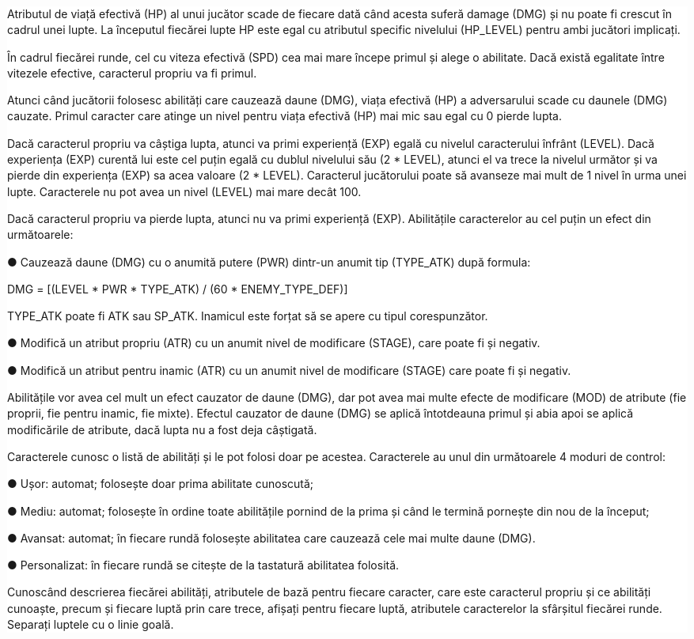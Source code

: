 
Atributul de viață efectivă (HP) al unui jucător scade de fiecare dată când acesta suferă damage (DMG) și nu poate fi crescut în cadrul unei lupte. La începutul fiecărei lupte HP este egal cu atributul specific nivelului (HP_LEVEL) pentru ambi jucători implicați.


În cadrul fiecărei runde, cel cu viteza efectivă (SPD) cea mai mare începe primul și alege o abilitate. Dacă există egalitate între vitezele efective, caracterul propriu va fi primul.

 

Atunci când jucătorii folosesc abilități care cauzează daune (DMG), viața efectivă (HP) a adversarului scade cu daunele (DMG) cauzate. Primul caracter care atinge un nivel pentru viața efectivă (HP) mai mic sau egal cu 0 pierde lupta.

 

Dacă caracterul propriu va câștiga lupta, atunci va primi experiență (EXP) egală cu nivelul caracterului înfrânt (LEVEL). Dacă experiența (EXP) curentă lui este cel puțin egală cu dublul nivelului său (2 * LEVEL), atunci el va trece la nivelul următor și va pierde din experiența (EXP) sa acea valoare (2 * LEVEL). Caracterul jucătorului poate să avanseze  mai mult de 1 nivel în urma unei lupte. Caracterele nu pot avea un nivel (LEVEL) mai mare decât 100.

Dacă caracterul propriu va pierde lupta, atunci nu va primi experiență (EXP). Abilitățile caracterelor au cel puțin un efect din următoarele:

●            Cauzează daune (DMG) cu o anumită putere (PWR) dintr-un anumit tip (TYPE_ATK) după formula:

DMG = [(LEVEL * PWR * TYPE_ATK) / (60 * ENEMY_TYPE_DEF)]

TYPE_ATK poate fi ATK sau SP_ATK. Inamicul este forțat să se apere cu tipul corespunzător.

●            Modifică un atribut propriu (ATR) cu un anumit nivel de modificare (STAGE), care poate fi și negativ.

●            Modifică un atribut pentru inamic (ATR) cu un anumit nivel de modificare (STAGE) care poate fi și negativ.

 

Abilitățile vor avea cel mult un efect cauzator de daune (DMG), dar pot avea mai multe efecte de modificare (MOD) de atribute (fie proprii, fie pentru inamic, fie mixte). Efectul cauzator de daune (DMG) se aplică întotdeauna primul și abia apoi se aplică modificările de atribute, dacă lupta nu a fost deja câștigată.

 

Caracterele cunosc o listă de abilități și le pot folosi doar pe acestea. Caracterele au unul din următoarele 4 moduri de control:

●            Ușor: automat; folosește doar prima abilitate cunoscută;

●            Mediu: automat; folosește în ordine toate abilitățile pornind de la prima și când le termină pornește din nou de la început;

●            Avansat: automat; în fiecare rundă folosește abilitatea care cauzează cele mai multe daune (DMG).

●            Personalizat: în fiecare rundă se citește de la tastatură abilitatea folosită.

 

Cunoscând descrierea fiecărei abilități, atributele de bază pentru fiecare caracter, care este caracterul propriu și ce abilități cunoaște, precum și fiecare luptă prin care trece, afișați pentru fiecare luptă, atributele caracterelor la sfârșitul fiecărei runde. Separați luptele cu o linie goală.
